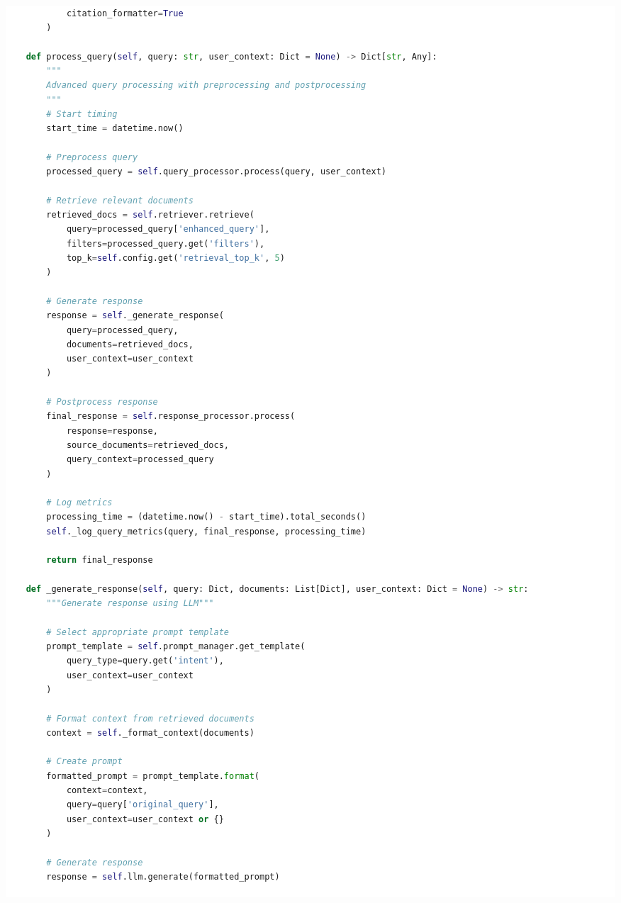 ```python
            citation_formatter=True
        )
    
    def process_query(self, query: str, user_context: Dict = None) -> Dict[str, Any]:
        """
        Advanced query processing with preprocessing and postprocessing
        """
        # Start timing
        start_time = datetime.now()
        
        # Preprocess query
        processed_query = self.query_processor.process(query, user_context)
        
        # Retrieve relevant documents
        retrieved_docs = self.retriever.retrieve(
            query=processed_query['enhanced_query'],
            filters=processed_query.get('filters'),
            top_k=self.config.get('retrieval_top_k', 5)
        )
        
        # Generate response
        response = self._generate_response(
            query=processed_query,
            documents=retrieved_docs,
            user_context=user_context
        )
        
        # Postprocess response
        final_response = self.response_processor.process(
            response=response,
            source_documents=retrieved_docs,
            query_context=processed_query
        )
        
        # Log metrics
        processing_time = (datetime.now() - start_time).total_seconds()
        self._log_query_metrics(query, final_response, processing_time)
        
        return final_response
    
    def _generate_response(self, query: Dict, documents: List[Dict], user_context: Dict = None) -> str:
        """Generate response using LLM"""
        
        # Select appropriate prompt template
        prompt_template = self.prompt_manager.get_template(
            query_type=query.get('intent'),
            user_context=user_context
        )
        
        # Format context from retrieved documents
        context = self._format_context(documents)
        
        # Create prompt
        formatted_prompt = prompt_template.format(
            context=context,
            query=query['original_query'],
            user_context=user_context or {}
        )
        
        # Generate response
        response = self.llm.generate(formatted_prompt)
        
```